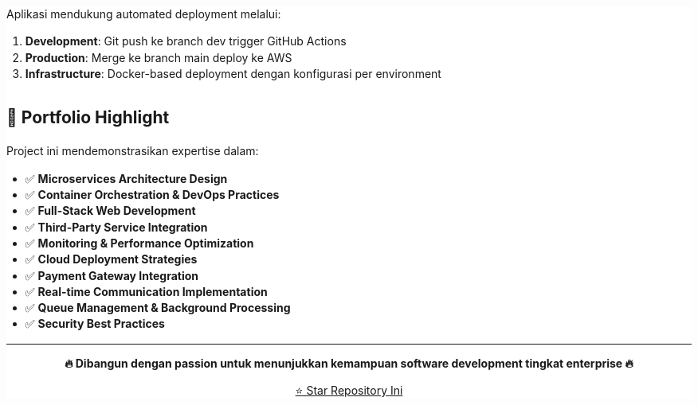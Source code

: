 Aplikasi mendukung automated deployment melalui:
1. **Development**: Git push ke branch dev trigger GitHub Actions
2. **Production**: Merge ke branch main deploy ke AWS
3. **Infrastructure**: Docker-based deployment dengan konfigurasi per environment

## 💼 Portfolio Highlight

Project ini mendemonstrasikan expertise dalam:

- ✅ **Microservices Architecture Design**
- ✅ **Container Orchestration & DevOps Practices**
- ✅ **Full-Stack Web Development**
- ✅ **Third-Party Service Integration**
- ✅ **Monitoring & Performance Optimization**
- ✅ **Cloud Deployment Strategies**
- ✅ **Payment Gateway Integration**
- ✅ **Real-time Communication Implementation**
- ✅ **Queue Management & Background Processing**
- ✅ **Security Best Practices**

---

<div align="center">

**🔥 Dibangun dengan passion untuk menunjukkan kemampuan software development tingkat enterprise 🔥**

[⭐ Star Repository Ini](https://github.com/ilhamrhmtkbr/iamra-course-web-app)
</div>